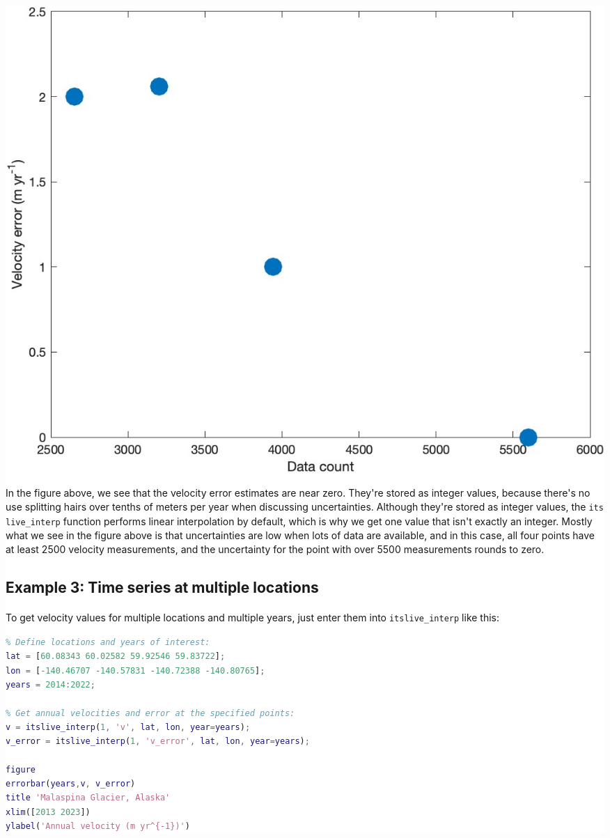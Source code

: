 ![](itslive_interp_documentation_error_vs_count.jpg)

In the figure above, we see that the velocity error estimates are near zero. They're stored as integer values, because there's no use splitting hairs over tenths of meters per year when discussing uncertainties. Although they're stored as integer values, the `itslive_interp` function performs linear interpolation by default, which is why we get one value that isn't exactly an integer. Mostly what we see in the figure above is that uncertainties are low when lots of data are available, and in this case, all four points have at least 2500 velocity measurements, and the uncertainty for the point with over 5500 measurements rounds to zero. 

## Example 3: Time series at multiple locations
To get velocity values for multiple locations and multiple years, just enter them into `itslive_interp` like this: 

```matlab
% Define locations and years of interest: 
lat = [60.08343 60.02582 59.92546 59.83722]; 
lon = [-140.46707 -140.57831 -140.72388 -140.80765]; 
years = 2014:2022; 

% Get annual velocities and error at the specified points:
v = itslive_interp(1, 'v', lat, lon, year=years); 
v_error = itslive_interp(1, 'v_error', lat, lon, year=years); 

figure
errorbar(years,v, v_error)
title 'Malaspina Glacier, Alaska'
xlim([2013 2023])
ylabel('Annual velocity (m yr^{-1})')

```